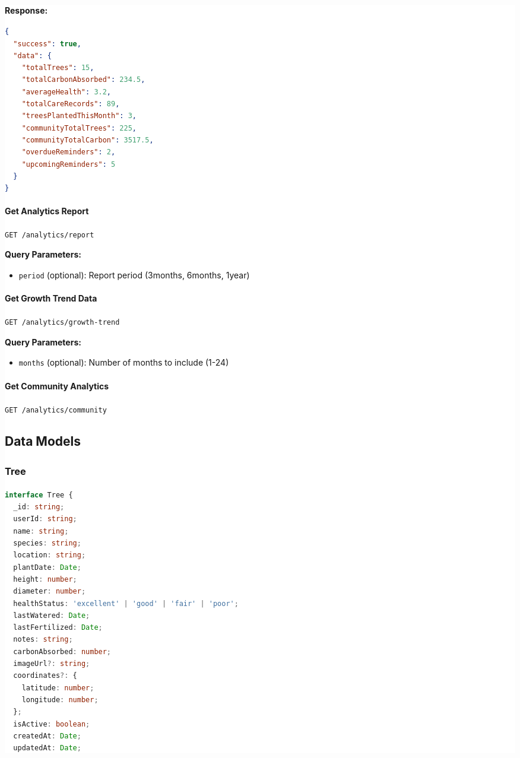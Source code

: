 **Response:**
```json
{
  "success": true,
  "data": {
    "totalTrees": 15,
    "totalCarbonAbsorbed": 234.5,
    "averageHealth": 3.2,
    "totalCareRecords": 89,
    "treesPlantedThisMonth": 3,
    "communityTotalTrees": 225,
    "communityTotalCarbon": 3517.5,
    "overdueReminders": 2,
    "upcomingReminders": 5
  }
}
```

#### Get Analytics Report
```http
GET /analytics/report
```

**Query Parameters:**
- `period` (optional): Report period (3months, 6months, 1year)

#### Get Growth Trend Data
```http
GET /analytics/growth-trend
```

**Query Parameters:**
- `months` (optional): Number of months to include (1-24)

#### Get Community Analytics
```http
GET /analytics/community
```

## Data Models

### Tree
```typescript
interface Tree {
  _id: string;
  userId: string;
  name: string;
  species: string;
  location: string;
  plantDate: Date;
  height: number;
  diameter: number;
  healthStatus: 'excellent' | 'good' | 'fair' | 'poor';
  lastWatered: Date;
  lastFertilized: Date;
  notes: string;
  carbonAbsorbed: number;
  imageUrl?: string;
  coordinates?: {
    latitude: number;
    longitude: number;
  };
  isActive: boolean;
  createdAt: Date;
  updatedAt: Date;
```